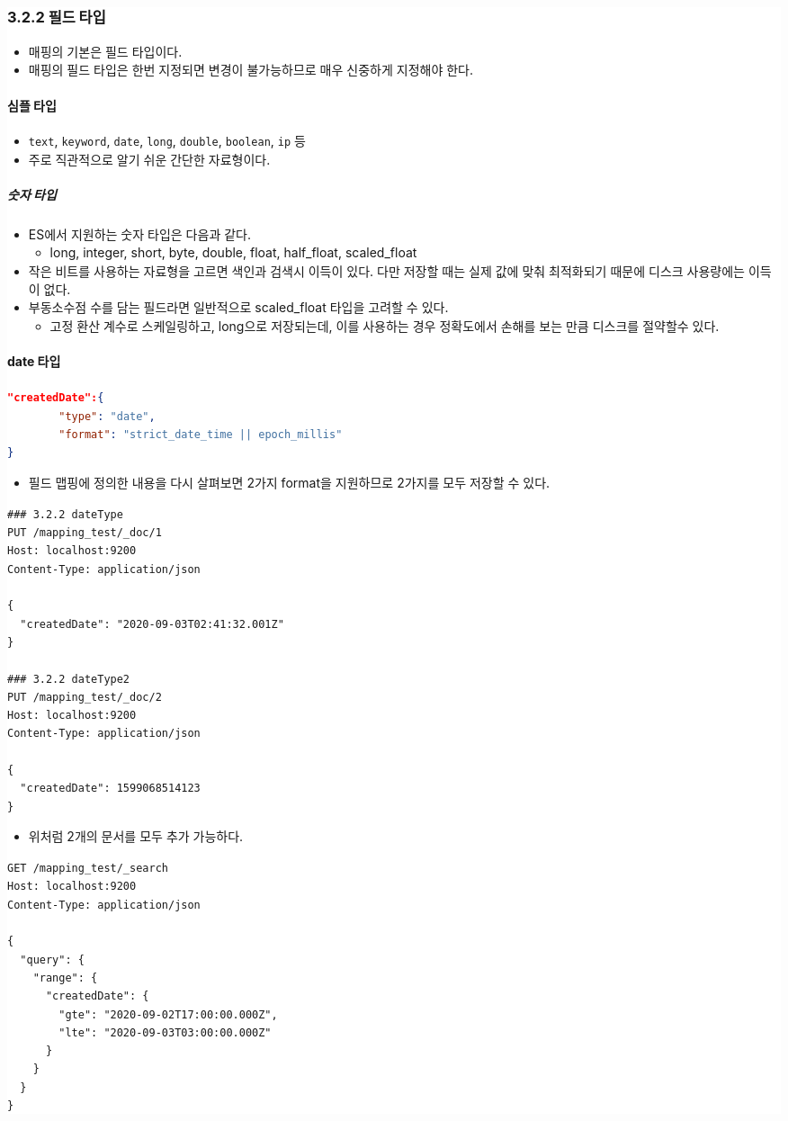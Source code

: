 ### 3.2.2 필드 타입
- 매핑의 기본은 필드 타입이다.
- 매핑의 필드 타입은 한번 지정되면 변경이 불가능하므로 매우 신중하게 지정해야 한다.

#### 심플 타입
- `text`, `keyword`, `date`, `long`, `double`, `boolean`, `ip` 등
- 주로 직관적으로 알기 쉬운 간단한 자료형이다.

##### 숫자 타입
- ES에서 지원하는 숫자 타입은 다음과 같다.
  - long, integer, short, byte, double, float, half_float, scaled_float
- 작은 비트를 사용하는 자료형을 고르면 색인과 검색시 이득이 있다. 다만 저장할 때는 실제 값에 맞춰 최적화되기 때문에 디스크 사용량에는 이득이 없다.
- 부동소수점 수를 담는 필드라면 일반적으로 scaled_float 타입을 고려할 수 있다.
  - 고정 환산 계수로 스케일링하고, long으로 저장되는데, 이를 사용하는 경우 정확도에서 손해를 보는 만큼 디스크를 절약할수 있다.

#### date 타입
``` json
"createdDate":{
        "type": "date",
        "format": "strict_date_time || epoch_millis"
}
```

- 필드 맵핑에 정의한 내용을 다시 살펴보면 2가지 format을 지원하므로 2가지를 모두 저장할 수 있다.


``` http
### 3.2.2 dateType
PUT /mapping_test/_doc/1
Host: localhost:9200
Content-Type: application/json

{
  "createdDate": "2020-09-03T02:41:32.001Z"
}

### 3.2.2 dateType2
PUT /mapping_test/_doc/2
Host: localhost:9200
Content-Type: application/json

{
  "createdDate": 1599068514123
}
```

- 위처럼 2개의 문서를 모두 추가 가능하다.

``` http
GET /mapping_test/_search
Host: localhost:9200
Content-Type: application/json

{
  "query": {
    "range": {
      "createdDate": {
        "gte": "2020-09-02T17:00:00.000Z",
        "lte": "2020-09-03T03:00:00.000Z"
      }
    }
  }
}
```
